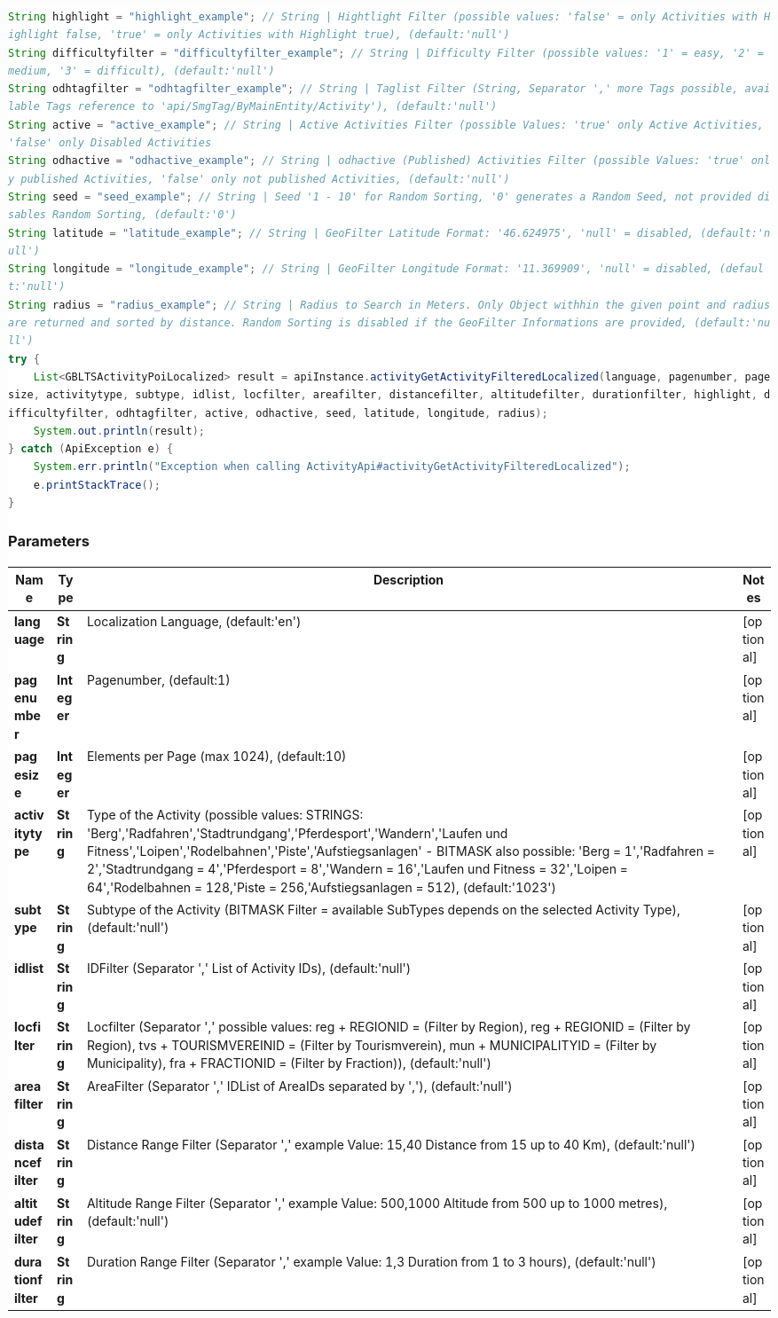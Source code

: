 ```java
String highlight = "highlight_example"; // String | Hightlight Filter (possible values: 'false' = only Activities with Highlight false, 'true' = only Activities with Highlight true), (default:'null')
String difficultyfilter = "difficultyfilter_example"; // String | Difficulty Filter (possible values: '1' = easy, '2' = medium, '3' = difficult), (default:'null')
String odhtagfilter = "odhtagfilter_example"; // String | Taglist Filter (String, Separator ',' more Tags possible, available Tags reference to 'api/SmgTag/ByMainEntity/Activity'), (default:'null')
String active = "active_example"; // String | Active Activities Filter (possible Values: 'true' only Active Activities, 'false' only Disabled Activities
String odhactive = "odhactive_example"; // String | odhactive (Published) Activities Filter (possible Values: 'true' only published Activities, 'false' only not published Activities, (default:'null')
String seed = "seed_example"; // String | Seed '1 - 10' for Random Sorting, '0' generates a Random Seed, not provided disables Random Sorting, (default:'0')
String latitude = "latitude_example"; // String | GeoFilter Latitude Format: '46.624975', 'null' = disabled, (default:'null')
String longitude = "longitude_example"; // String | GeoFilter Longitude Format: '11.369909', 'null' = disabled, (default:'null')
String radius = "radius_example"; // String | Radius to Search in Meters. Only Object withhin the given point and radius are returned and sorted by distance. Random Sorting is disabled if the GeoFilter Informations are provided, (default:'null')
try {
    List<GBLTSActivityPoiLocalized> result = apiInstance.activityGetActivityFilteredLocalized(language, pagenumber, pagesize, activitytype, subtype, idlist, locfilter, areafilter, distancefilter, altitudefilter, durationfilter, highlight, difficultyfilter, odhtagfilter, active, odhactive, seed, latitude, longitude, radius);
    System.out.println(result);
} catch (ApiException e) {
    System.err.println("Exception when calling ActivityApi#activityGetActivityFilteredLocalized");
    e.printStackTrace();
}
```

### Parameters

Name | Type | Description  | Notes
------------- | ------------- | ------------- | -------------
 **language** | **String**| Localization Language, (default:&#39;en&#39;) | [optional]
 **pagenumber** | **Integer**| Pagenumber, (default:1) | [optional]
 **pagesize** | **Integer**| Elements per Page (max 1024), (default:10) | [optional]
 **activitytype** | **String**| Type of the Activity (possible values: STRINGS: &#39;Berg&#39;,&#39;Radfahren&#39;,&#39;Stadtrundgang&#39;,&#39;Pferdesport&#39;,&#39;Wandern&#39;,&#39;Laufen und Fitness&#39;,&#39;Loipen&#39;,&#39;Rodelbahnen&#39;,&#39;Piste&#39;,&#39;Aufstiegsanlagen&#39; - BITMASK also possible: &#39;Berg &#x3D; 1&#39;,&#39;Radfahren &#x3D; 2&#39;,&#39;Stadtrundgang &#x3D; 4&#39;,&#39;Pferdesport &#x3D; 8&#39;,&#39;Wandern &#x3D; 16&#39;,&#39;Laufen und Fitness &#x3D; 32&#39;,&#39;Loipen &#x3D; 64&#39;,&#39;Rodelbahnen &#x3D; 128,&#39;Piste &#x3D; 256,&#39;Aufstiegsanlagen &#x3D; 512), (default:&#39;1023&#39;) | [optional]
 **subtype** | **String**| Subtype of the Activity (BITMASK Filter &#x3D; available SubTypes depends on the selected Activity Type), (default:&#39;null&#39;) | [optional]
 **idlist** | **String**| IDFilter (Separator &#39;,&#39; List of Activity IDs), (default:&#39;null&#39;) | [optional]
 **locfilter** | **String**| Locfilter (Separator &#39;,&#39; possible values: reg + REGIONID &#x3D; (Filter by Region), reg + REGIONID &#x3D; (Filter by Region), tvs + TOURISMVEREINID &#x3D; (Filter by Tourismverein), mun + MUNICIPALITYID &#x3D; (Filter by Municipality), fra + FRACTIONID &#x3D; (Filter by Fraction)), (default:&#39;null&#39;) | [optional]
 **areafilter** | **String**| AreaFilter (Separator &#39;,&#39; IDList of AreaIDs separated by &#39;,&#39;), (default:&#39;null&#39;) | [optional]
 **distancefilter** | **String**| Distance Range Filter (Separator &#39;,&#39; example Value: 15,40 Distance from 15 up to 40 Km), (default:&#39;null&#39;) | [optional]
 **altitudefilter** | **String**| Altitude Range Filter (Separator &#39;,&#39; example Value: 500,1000 Altitude from 500 up to 1000 metres), (default:&#39;null&#39;) | [optional]
 **durationfilter** | **String**| Duration Range Filter (Separator &#39;,&#39; example Value: 1,3 Duration from 1 to 3 hours), (default:&#39;null&#39;) | [optional]